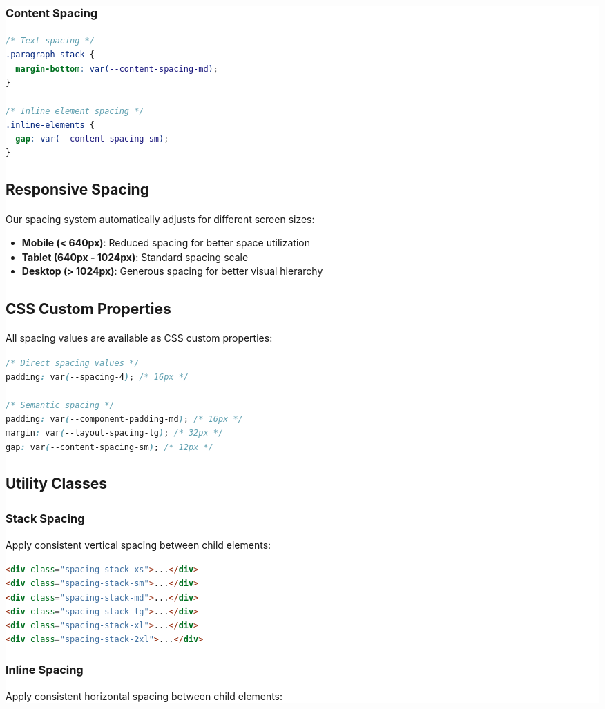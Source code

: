### Content Spacing
```css
/* Text spacing */
.paragraph-stack {
  margin-bottom: var(--content-spacing-md);
}

/* Inline element spacing */
.inline-elements {
  gap: var(--content-spacing-sm);
}
```

## Responsive Spacing

Our spacing system automatically adjusts for different screen sizes:

- **Mobile (< 640px)**: Reduced spacing for better space utilization
- **Tablet (640px - 1024px)**: Standard spacing scale
- **Desktop (> 1024px)**: Generous spacing for better visual hierarchy

## CSS Custom Properties

All spacing values are available as CSS custom properties:

```css
/* Direct spacing values */
padding: var(--spacing-4); /* 16px */

/* Semantic spacing */
padding: var(--component-padding-md); /* 16px */
margin: var(--layout-spacing-lg); /* 32px */
gap: var(--content-spacing-sm); /* 12px */
```

## Utility Classes

### Stack Spacing
Apply consistent vertical spacing between child elements:

```html
<div class="spacing-stack-xs">...</div>
<div class="spacing-stack-sm">...</div>
<div class="spacing-stack-md">...</div>
<div class="spacing-stack-lg">...</div>
<div class="spacing-stack-xl">...</div>
<div class="spacing-stack-2xl">...</div>
```

### Inline Spacing
Apply consistent horizontal spacing between child elements:
